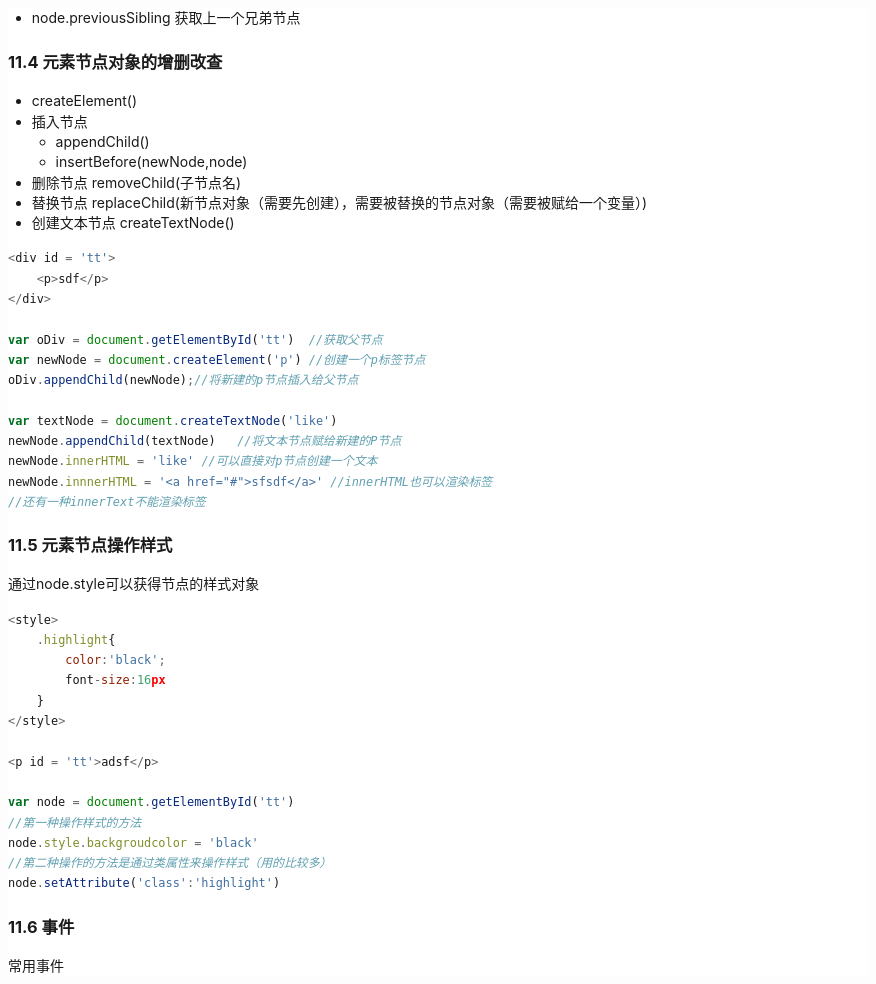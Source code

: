   

- node.previousSibling 获取上一个兄弟节点

### 11.4 元素节点对象的增删改查

- createElement()
- 插入节点
  - appendChild()
  - insertBefore(newNode,node)
- 删除节点 removeChild(子节点名)
- 替换节点 replaceChild(新节点对象（需要先创建），需要被替换的节点对象（需要被赋给一个变量）)
- 创建文本节点 createTextNode() 

```js
<div id = 'tt'>
    <p>sdf</p>
</div>

var oDiv = document.getElementById('tt')  //获取父节点
var newNode = document.createElement('p') //创建一个p标签节点
oDiv.appendChild(newNode);//将新建的p节点插入给父节点

var textNode = document.createTextNode('like')
newNode.appendChild(textNode)   //将文本节点赋给新建的P节点
newNode.innerHTML = 'like' //可以直接对p节点创建一个文本
newNode.innnerHTML = '<a href="#">sfsdf</a>' //innerHTML也可以渲染标签
//还有一种innerText不能渲染标签
```

### 11.5 元素节点操作样式 

通过node.style可以获得节点的样式对象

```js
<style>
    .highlight{
        color:'black';
        font-size:16px
    }
</style>

<p id = 'tt'>adsf</p>

var node = document.getElementById('tt')
//第一种操作样式的方法
node.style.backgroudcolor = 'black'
//第二种操作的方法是通过类属性来操作样式（用的比较多）
node.setAttribute('class':'highlight')
```

### 11.6 事件

常用事件
